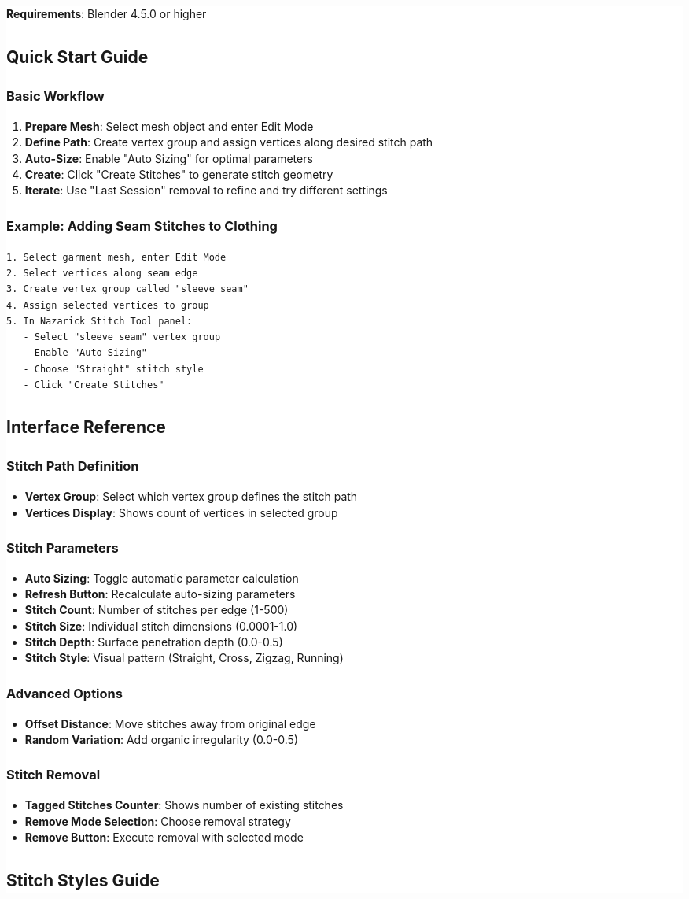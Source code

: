 **Requirements**: Blender 4.5.0 or higher

## Quick Start Guide

### Basic Workflow
1. **Prepare Mesh**: Select mesh object and enter Edit Mode
2. **Define Path**: Create vertex group and assign vertices along desired stitch path
3. **Auto-Size**: Enable "Auto Sizing" for optimal parameters
4. **Create**: Click "Create Stitches" to generate stitch geometry
5. **Iterate**: Use "Last Session" removal to refine and try different settings

### Example: Adding Seam Stitches to Clothing
```
1. Select garment mesh, enter Edit Mode
2. Select vertices along seam edge
3. Create vertex group called "sleeve_seam"
4. Assign selected vertices to group
5. In Nazarick Stitch Tool panel:
   - Select "sleeve_seam" vertex group
   - Enable "Auto Sizing"
   - Choose "Straight" stitch style
   - Click "Create Stitches"
```

## Interface Reference

### Stitch Path Definition
- **Vertex Group**: Select which vertex group defines the stitch path
- **Vertices Display**: Shows count of vertices in selected group

### Stitch Parameters
- **Auto Sizing**: Toggle automatic parameter calculation
- **Refresh Button**: Recalculate auto-sizing parameters
- **Stitch Count**: Number of stitches per edge (1-500)
- **Stitch Size**: Individual stitch dimensions (0.0001-1.0)
- **Stitch Depth**: Surface penetration depth (0.0-0.5)
- **Stitch Style**: Visual pattern (Straight, Cross, Zigzag, Running)

### Advanced Options
- **Offset Distance**: Move stitches away from original edge
- **Random Variation**: Add organic irregularity (0.0-0.5)

### Stitch Removal
- **Tagged Stitches Counter**: Shows number of existing stitches
- **Remove Mode Selection**: Choose removal strategy
- **Remove Button**: Execute removal with selected mode

## Stitch Styles Guide
